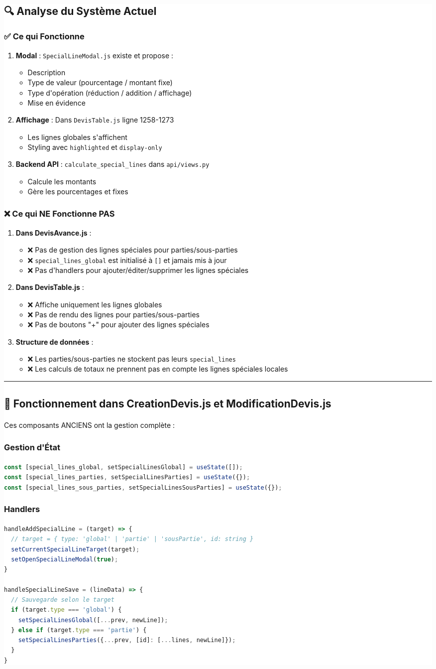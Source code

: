 
## 🔍 **Analyse du Système Actuel**

### ✅ **Ce qui Fonctionne**
1. **Modal** : `SpecialLineModal.js` existe et propose :
   - Description
   - Type de valeur (pourcentage / montant fixe)
   - Type d'opération (réduction / addition / affichage)
   - Mise en évidence

2. **Affichage** : Dans `DevisTable.js` ligne 1258-1273
   - Les lignes globales s'affichent
   - Styling avec `highlighted` et `display-only`

3. **Backend API** : `calculate_special_lines` dans `api/views.py`
   - Calcule les montants
   - Gère les pourcentages et fixes

### ❌ **Ce qui NE Fonctionne PAS**

1. **Dans DevisAvance.js** :
   - ❌ Pas de gestion des lignes spéciales pour parties/sous-parties
   - ❌ `special_lines_global` est initialisé à `[]` et jamais mis à jour
   - ❌ Pas d'handlers pour ajouter/éditer/supprimer les lignes spéciales

2. **Dans DevisTable.js** :
   - ❌ Affiche uniquement les lignes globales
   - ❌ Pas de rendu des lignes pour parties/sous-parties
   - ❌ Pas de boutons "+" pour ajouter des lignes spéciales

3. **Structure de données** :
   - ❌ Les parties/sous-parties ne stockent pas leurs `special_lines`
   - ❌ Les calculs de totaux ne prennent pas en compte les lignes spéciales locales

---

## 🎨 **Fonctionnement dans CreationDevis.js et ModificationDevis.js**

Ces composants ANCIENS ont la gestion complète :

### **Gestion d'État**
```javascript
const [special_lines_global, setSpecialLinesGlobal] = useState([]);
const [special_lines_parties, setSpecialLinesParties] = useState({});
const [special_lines_sous_parties, setSpecialLinesSousParties] = useState({});
```

### **Handlers**
```javascript
handleAddSpecialLine = (target) => {
  // target = { type: 'global' | 'partie' | 'sousPartie', id: string }
  setCurrentSpecialLineTarget(target);
  setOpenSpecialLineModal(true);
}

handleSpecialLineSave = (lineData) => {
  // Sauvegarde selon le target
  if (target.type === 'global') {
    setSpecialLinesGlobal([...prev, newLine]);
  } else if (target.type === 'partie') {
    setSpecialLinesParties({...prev, [id]: [...lines, newLine]});
  }
}
```